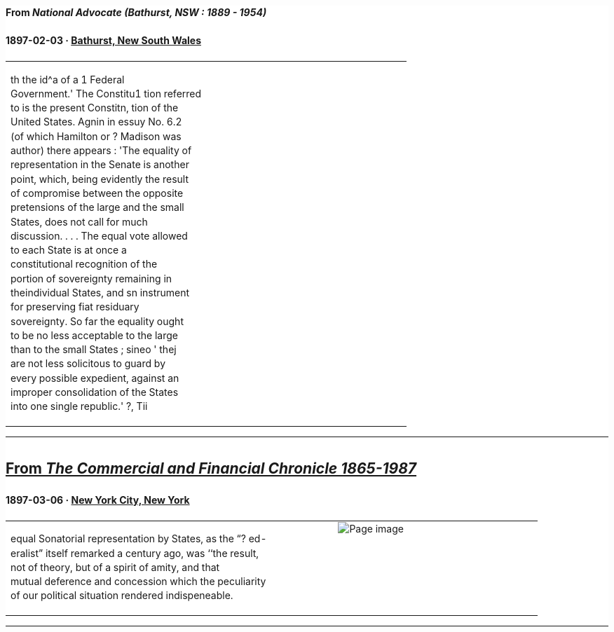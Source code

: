 #### From _National Advocate (Bathurst, NSW : 1889 - 1954)_

#### 1897-02-03 &middot; [Bathurst, New South Wales](http://dbpedia.org/resource/Bathurst%2C_New_South_Wales)

<table style="width: 100%;"><tr><td style="width: 50%">

th the id^a of a 1 Federal  
Government.&#x27; The Constitu1 tion referred  
to is the present Constitn, tion of the  
United States. Agnin in essuy No. 6.2  
(of which Hamilton or ? Madison was  
author) there appears : &#x27;The equality of  
representation in the Senate is another  
point, which, being evidently the result  
of compromise between the opposite  
pretensions of the large and the small  
States, does not call for much  
discussion. . . . The equal vote allowed  
to each State is at once a  
constitutional recognition of the  
portion of sovereignty remaining in  
theindividual States, and sn instrument  
for preserving fiat residuary  
sovereignty. So far the equality ought  
to be no less acceptable to the large  
than to the small States ; sineo &#x27; thej  
are not less solicitous to guard by  
every possible expedient, against an  
improper consolidation of the States  
into one single republic.&#x27; ?, Tii
</td></tr></table>

---

## [From _The Commercial and Financial Chronicle 1865-1987_](https://archive.org/details/sim_commercial-and-financial-chronicle_1897-03-06_64_1654/page/n5/mode/1up?view=theater)

#### 1897-03-06 &middot; [New York City, New York](http://dbpedia.org/resource/New_York_City)

<table style="width: 100%;"><tr><td style="width: 50%">

  
equal Sonatorial representation by States, as the “? ed-  
eralist” itself remarked a century ago, was ‘‘the result,  
not of theory, but of a spirit of amity, and that  
mutual deference and concession which the peculiarity  
of our political situation rendered indispeneable.
</td><td style="width: 50%; max-height: 75%; margin: auto; display: block;">
<img alt="Page image" src="https://iiif.archive.org/image/iiif/2/sim_commercial-and-financial-chronicle_1897-03-06_64_1654%2Fsim_commercial-and-financial-chronicle_1897-03-06_64_1654_jp2.zip%2Fsim_commercial-and-financial-chronicle_1897-03-06_64_1654_jp2%2Fsim_commercial-and-financial-chronicle_1897-03-06_64_1654_0005.jp2/pct:54.92719268540467,72.11911955114373,37.250253979004405,6.150194216659473/600,/0/default.jpg"/>
</td>
</tr></table>

---